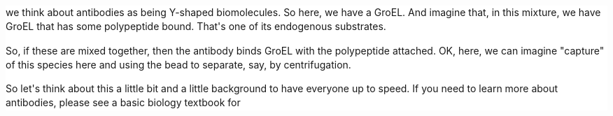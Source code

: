   <span m='1340680'>we</span> <span m='1340770'>think</span> <span m='1340980'>about</span>
  <span m='1341880'>antibodies</span> <span m='1342480'>as</span> <span m='1342600'>being</span>
  <span m='1342870'>Y-shaped</span> <span m='1344720'>biomolecules.</span> <span m='1346870'>So</span>
  <span m='1346980'>here,</span> <span m='1347250'>we</span> <span m='1347370'>have</span>
  <span m='1347670'>a</span> <span m='1347730'>GroEL.</span> <span m='1357550'>And</span>
  <span m='1357790'>imagine</span> <span m='1358600'>that,</span> <span m='1358840'>in</span>
  <span m='1358960'>this</span> <span m='1359200'>mixture,</span> <span m='1361240'>we</span>
  <span m='1361360'>have</span> <span m='1361630'>GroEL</span> <span m='1363880'>that</span>
  <span m='1364570'>has</span> <span m='1364840'>some</span> <span m='1365290'>polypeptide</span>
  <span m='1366160'>bound.</span> <span m='1372810'>That's</span> <span m='1373050'>one</span>
  <span m='1373200'>of</span> <span m='1373350'>its</span> <span m='1373500'>endogenous</span>
  <span m='1374130'>substrates.</span> </p><p><span m='1376260'>So,</span> <span m='1376530'>if</span>
  <span m='1376650'>these</span> <span m='1376890'>are</span> <span m='1376980'>mixed</span>
  <span m='1377310'>together,</span> <span m='1384640'>then</span> <span m='1384790'>the</span>
  <span m='1384910'>antibody</span> <span m='1385420'>binds</span> <span m='1390810'>GroEL</span>
  <span m='1391400'>with</span> <span m='1391550'>the</span> <span m='1391640'>polypeptide</span>
  <span m='1392420'>attached.</span> <span m='1396620'>OK,</span> <span m='1396950'>here,</span>
  <span m='1397280'>we</span> <span m='1397430'>can</span> <span m='1397580'>imagine</span>
  <span m='1399260'>"capture"</span> <span m='1403790'>of</span> <span m='1403980'>this</span>
  <span m='1404130'>species</span> <span m='1404760'>here</span> <span m='1407760'>and</span>
  <span m='1407880'>using</span> <span m='1408210'>the</span> <span m='1408300'>bead</span>
  <span m='1408510'>to</span> <span m='1408660'>separate,</span> <span m='1409260'>say,</span>
  <span m='1409500'>by</span> <span m='1409700'>centrifugation.</span> </p><p><span
  m='1412230'>So</span> <span m='1414810'>let's</span> <span m='1415020'>think</span>
  <span m='1415350'>about</span> <span m='1415740'>this</span> <span m='1416220'>a</span>
  <span m='1416280'>little</span> <span m='1416490'>bit</span> <span m='1416780'>and</span>
  <span m='1416910'>a</span> <span m='1416940'>little</span> <span m='1417150'>background</span>
  <span m='1417930'>to</span> <span m='1418080'>have</span> <span m='1418290'>everyone</span>
  <span m='1418620'>up</span> <span m='1418740'>to</span> <span m='1418890'>speed.</span>
  <span m='1420750'>If</span> <span m='1420900'>you</span> <span m='1421020'>need</span>
  <span m='1421260'>to</span> <span m='1421410'>learn</span> <span m='1421680'>more</span>
  <span m='1421860'>about</span> <span m='1422340'>antibodies,</span> <span m='1423240'>please</span>
  <span m='1423480'>see</span> <span m='1424080'>a</span> <span m='1424140'>basic</span>
  <span m='1424530'>biology</span> <span m='1425070'>textbook</span> <span m='1425640'>for</span>

